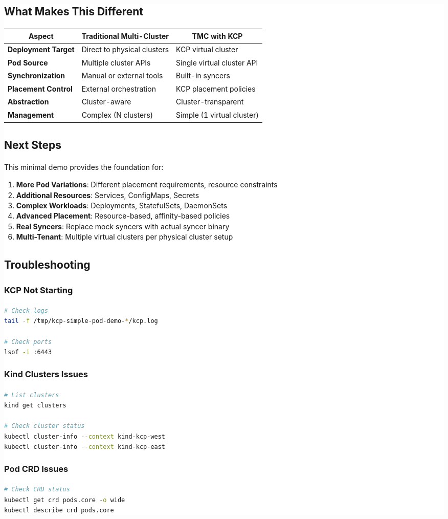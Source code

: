 ## What Makes This Different

| Aspect | Traditional Multi-Cluster | TMC with KCP |
|--------|---------------------------|-------------|
| **Deployment Target** | Direct to physical clusters | KCP virtual cluster |
| **Pod Source** | Multiple cluster APIs | Single virtual cluster API |
| **Synchronization** | Manual or external tools | Built-in syncers |
| **Placement Control** | External orchestration | KCP placement policies |
| **Abstraction** | Cluster-aware | Cluster-transparent |
| **Management** | Complex (N clusters) | Simple (1 virtual cluster) |

## Next Steps

This minimal demo provides the foundation for:

1. **More Pod Variations**: Different placement requirements, resource constraints
2. **Additional Resources**: Services, ConfigMaps, Secrets
3. **Complex Workloads**: Deployments, StatefulSets, DaemonSets
4. **Advanced Placement**: Resource-based, affinity-based policies
5. **Real Syncers**: Replace mock syncers with actual syncer binary
6. **Multi-Tenant**: Multiple virtual clusters per physical cluster setup

## Troubleshooting

### KCP Not Starting
```bash
# Check logs
tail -f /tmp/kcp-simple-pod-demo-*/kcp.log

# Check ports
lsof -i :6443
```

### Kind Clusters Issues
```bash
# List clusters
kind get clusters

# Check cluster status
kubectl cluster-info --context kind-kcp-west
kubectl cluster-info --context kind-kcp-east
```

### Pod CRD Issues
```bash
# Check CRD status
kubectl get crd pods.core -o wide
kubectl describe crd pods.core
```
